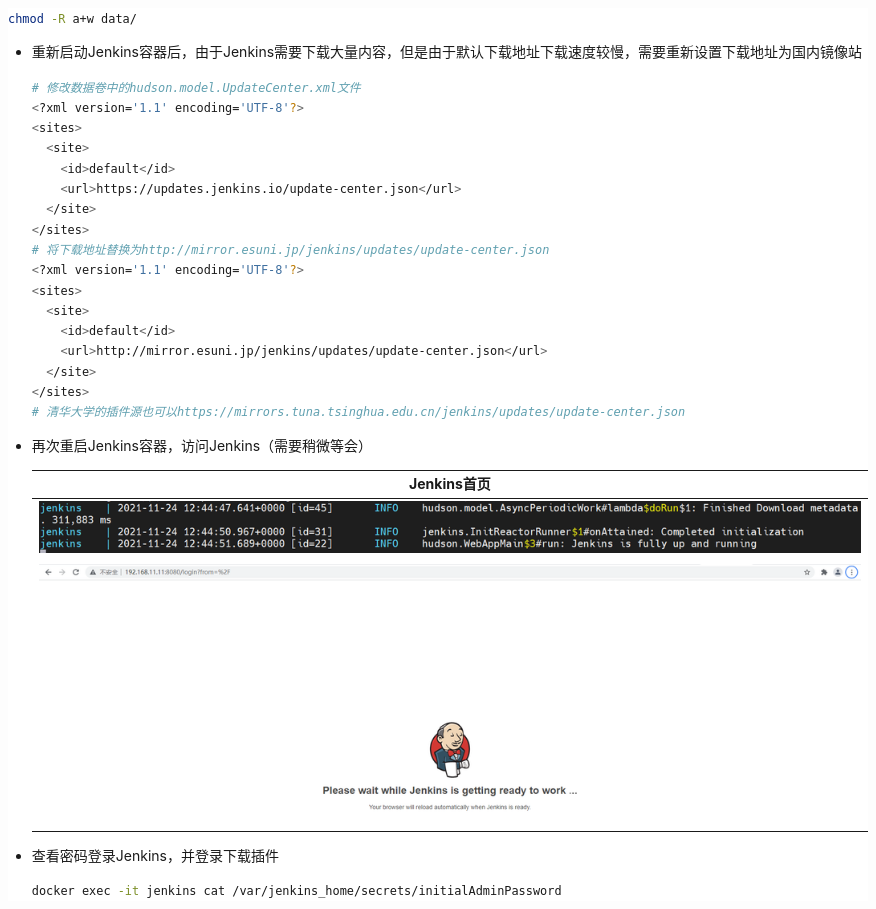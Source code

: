   ```sh
  chmod -R a+w data/
  ```

- 重新启动Jenkins容器后，由于Jenkins需要下载大量内容，但是由于默认下载地址下载速度较慢，需要重新设置下载地址为国内镜像站

  ```sh
  # 修改数据卷中的hudson.model.UpdateCenter.xml文件
  <?xml version='1.1' encoding='UTF-8'?>
  <sites>
    <site>
      <id>default</id>
      <url>https://updates.jenkins.io/update-center.json</url>
    </site>
  </sites>
  # 将下载地址替换为http://mirror.esuni.jp/jenkins/updates/update-center.json
  <?xml version='1.1' encoding='UTF-8'?>
  <sites>
    <site>
      <id>default</id>
      <url>http://mirror.esuni.jp/jenkins/updates/update-center.json</url>
    </site>
  </sites>
  # 清华大学的插件源也可以https://mirrors.tuna.tsinghua.edu.cn/jenkins/updates/update-center.json
  ```

- 再次重启Jenkins容器，访问Jenkins（需要稍微等会）

  |                Jenkins首页                 |
  | :--------------------------------------: |
  | ![image-20211124204517433](../../img/kubernetes/kubernetes_devops/image-20211124204517433.png) |
  | ![image-20211124203336300](../../img/kubernetes/kubernetes_devops/image-20211124203336300.png) |

- 查看密码登录Jenkins，并登录下载插件

  ```sh
  docker exec -it jenkins cat /var/jenkins_home/secrets/initialAdminPassword
  ```
